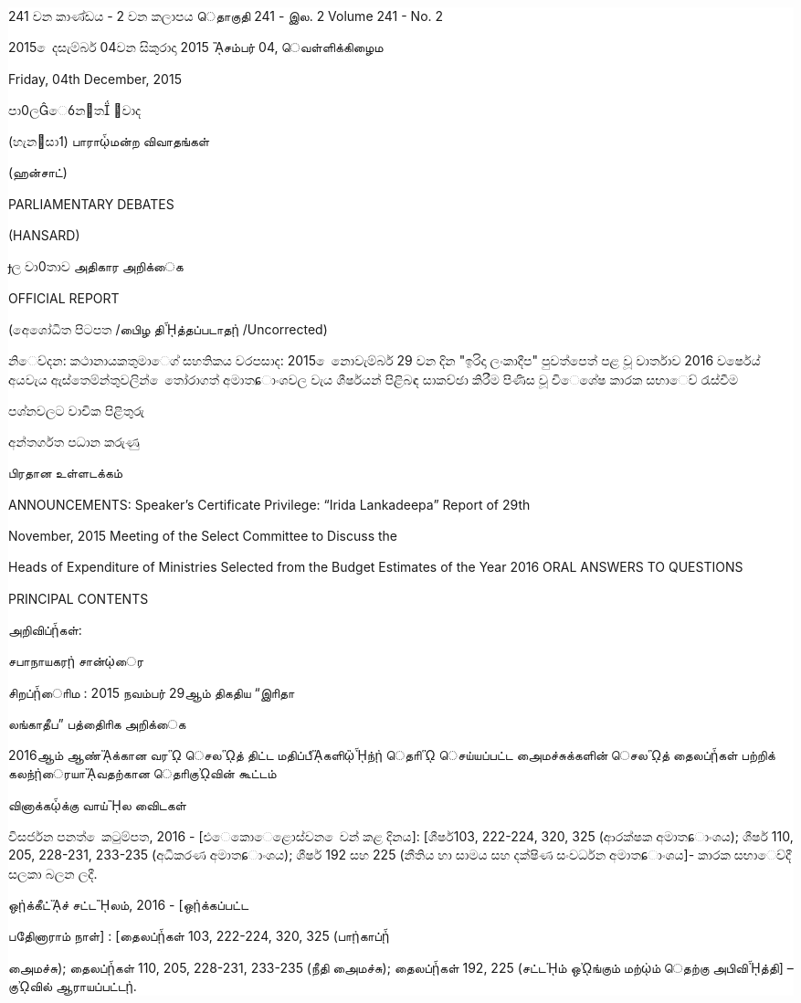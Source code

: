 241 වන කාණ්ඩය - 2 වන කලාපය ெதாகுதி 241 - இல. 2 Volume 241 - No. 2

2015 ෙදසැම්බර් 04වන සිකුරාදා 2015 ᾊசம்பர் 04, ெவள்ளிக்கிழைம

Friday, 04th December, 2015

පාලෙනත වාද

(හැනසා) பாராᾦமன்ற விவாதங்கள்

(ஹன்சாட்)

PARLIAMENTARY DEBATES

(HANSARD)

ල වාතාව அதிகார அறிக்ைக

OFFICIAL REPORT

(අෙශෝධිත පිටපත /பிைழ திᾞத்தப்படாதᾐ /Uncorrected)

නිෙව්දන: කථානායකතුමාෙග් සහතිකය වරපසාද: 2015 ෙනොවැම්බර් 29 වන දින "ඉරිදා ලංකාදීප" පුවත්පෙත් පළ වූ වාර්තාව 2016 වර්ෂෙය් අයවැය ඇස්තෙම්න්තුවලින් ෙතෝරාගත් අමාතɕාංශවල වැය ශීර්ෂයන් පිළිබඳ සාකච්ඡා කිරීම පිණිස වූ විෙශේෂ කාරක සභාෙව් රැස්වීම

පශ්නවලට වාචික පිළිතුරු

අන්තර්ගත පධාන කරුණු

பிரதான உள்ளடக்கம்

ANNOUNCEMENTS: Speaker’s Certificate Privilege: “Irida Lankadeepa” Report of 29th

November, 2015 Meeting of the Select Committee to Discuss the

Heads of Expenditure of Ministries Selected from the Budget Estimates of the Year 2016 ORAL ANSWERS TO QUESTIONS

PRINCIPAL CONTENTS

அறிவிப்ᾗகள்:

சபாநாயகரᾐ சான்ᾠைர

சிறப்ᾗாிைம : 2015 நவம்பர் 29ஆம் திகதிய “இாிதா

லங்காதீப” பத்திாிைக அறிக்ைக

2016ஆம் ஆண்ᾌக்கான வரᾫ ெசலᾫத் திட்ட மதிப்பீᾌகளிᾢᾞந்ᾐ ெதாிᾫ ெசய்யப்பட்ட அைமச்சுக்களின் ெசலᾫத் தைலப்ᾗகள் பற்றிக் கலந்ᾐைரயாᾌவதற்கான ெதாிகுᾨவின் கூட்டம்

வினாக்கᾦக்கு வாய்ᾚல விைடகள்

විසර්ජන පනත් ෙකටුම්පත, 2016 - [එෙකොෙළොස්වන ෙවන් කළ දිනය]: [ශීර්ෂ103, 222-224, 320, 325 (ආරක්ෂක අමාතɕාංශය); ශීර්ෂ 110, 205, 228-231, 233-235 (අධිකරණ අමාතɕාංශය); ශීර්ෂ 192 සහ 225 (නීතිය හා සාමය සහ දක්ෂිණ සංවර්ධන අමාතɕාංශය]- කාරක සභාෙව්දී සලකා බලන ලදී.

ஒᾐக்கீட்ᾌச் சட்டᾚலம், 2016 - [ஒᾐக்கப்பட்ட

பதிேனாராம் நாள்] : [தைலப்ᾗகள் 103, 222-224, 320, 325 (பாᾐகாப்ᾗ

அைமச்சு); தைலப்ᾗகள் 110, 205, 228-231, 233-235 (நீதி அைமச்சு); தைலப்ᾗகள் 192, 225 (சட்டᾙம் ஒᾨங்கும் மற்ᾠம் ெதற்கு அபிவிᾞத்தி] – குᾨவில் ஆராயப்பட்டᾐ.
